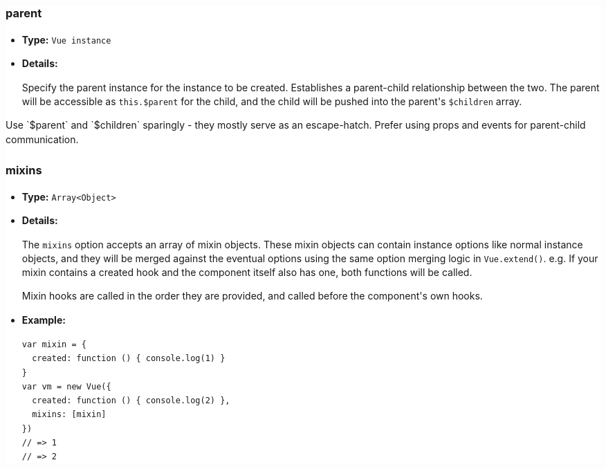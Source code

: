   <h3>
    parent
  </h3>
  
  <ul>
    <li>
      <p>
        <strong>Type:</strong> <code>Vue instance</code>
      </p>
    </li>
    <li>
      <p>
        <strong>Details:</strong>
      </p>
      <p>
        Specify the parent instance for the instance to be created. Establishes a parent-child relationship between the two. The parent will be accessible as <code>this.$parent</code> for the child, and the child will be pushed into the parent's <code>$children</code> array.
      </p>
    </li>
  </ul>
  
  <p class="tip">
    Use `$parent` and `$children` sparingly - they mostly serve as an escape-hatch. Prefer using props and events for parent-child communication.
  </p>
  
  <h3>
    mixins
  </h3>
  
  <ul>
    <li>
      <p>
        <strong>Type:</strong> <code>Array&lt;Object&gt;</code>
      </p>
    </li>
    <li>
      <p>
        <strong>Details:</strong>
      </p>
      <p>
        The <code>mixins</code> option accepts an array of mixin objects. These mixin objects can contain instance options like normal instance objects, and they will be merged against the eventual options using the same option merging logic in <code>Vue.extend()</code>. e.g. If your mixin contains a created hook and the component itself also has one, both functions will be called.
      </p>
      <p>
        Mixin hooks are called in the order they are provided, and called before the component's own hooks.
      </p>
    </li>
    <li>
      <p>
        <strong>Example:</strong>
      </p>
      <pre><code class="js">var mixin = {
  created: function () { console.log(1) }
}
var vm = new Vue({
  created: function () { console.log(2) },
  mixins: [mixin]
})
// =&gt; 1
// =&gt; 2
</code></pre>